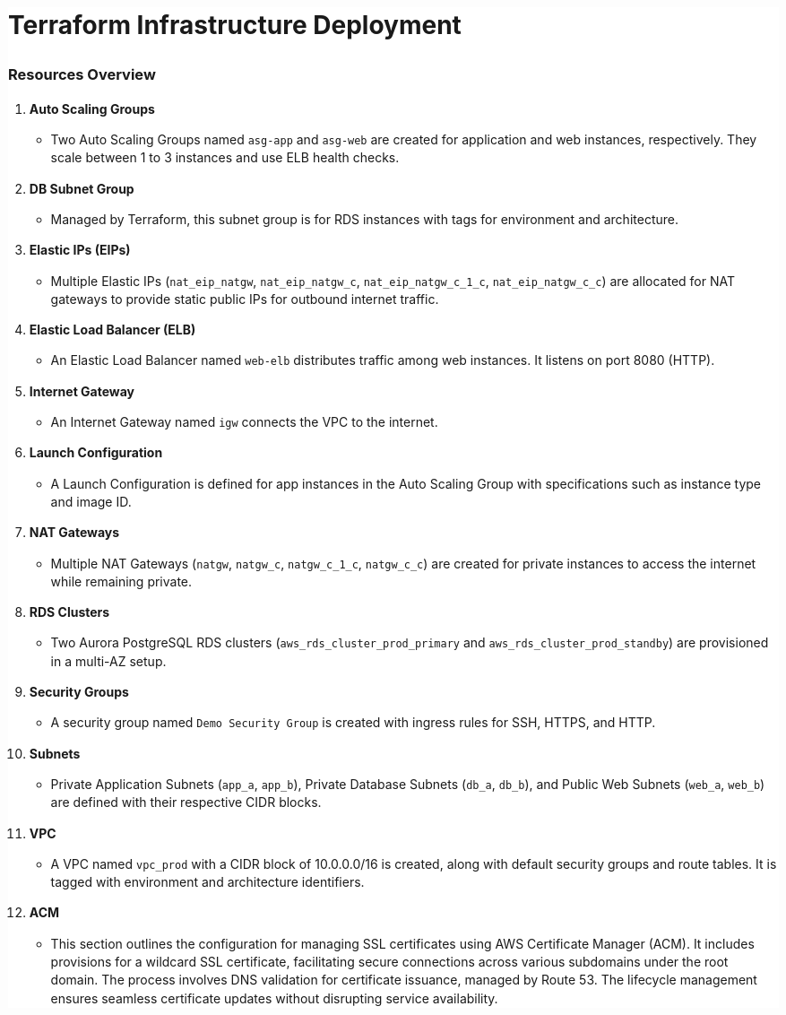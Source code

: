 # Terraform Infrastructure Deployment

### Resources Overview

1. **Auto Scaling Groups**
   - Two Auto Scaling Groups named `asg-app` and `asg-web` are created for application and web instances, respectively. They scale between 1 to 3 instances and use ELB health checks.

2. **DB Subnet Group**
   - Managed by Terraform, this subnet group is for RDS instances with tags for environment and architecture.

3. **Elastic IPs (EIPs)**
   - Multiple Elastic IPs (`nat_eip_natgw`, `nat_eip_natgw_c`, `nat_eip_natgw_c_1_c`, `nat_eip_natgw_c_c`) are allocated for NAT gateways to provide static public IPs for outbound internet traffic.

4. **Elastic Load Balancer (ELB)**
   - An Elastic Load Balancer named `web-elb` distributes traffic among web instances. It listens on port 8080 (HTTP).

5. **Internet Gateway**
   - An Internet Gateway named `igw` connects the VPC to the internet.

6. **Launch Configuration**
   - A Launch Configuration is defined for app instances in the Auto Scaling Group with specifications such as instance type and image ID.

7. **NAT Gateways**
   - Multiple NAT Gateways (`natgw`, `natgw_c`, `natgw_c_1_c`, `natgw_c_c`) are created for private instances to access the internet while remaining private.

8. **RDS Clusters**
   - Two Aurora PostgreSQL RDS clusters (`aws_rds_cluster_prod_primary` and `aws_rds_cluster_prod_standby`) are provisioned in a multi-AZ setup.

9. **Security Groups**
   - A security group named `Demo Security Group` is created with ingress rules for SSH, HTTPS, and HTTP.

10. **Subnets**
    - Private Application Subnets (`app_a`, `app_b`), Private Database Subnets (`db_a`, `db_b`), and Public Web Subnets (`web_a`, `web_b`) are defined with their respective CIDR blocks.

11. **VPC**
    - A VPC named `vpc_prod` with a CIDR block of 10.0.0.0/16 is created, along with default security groups and route tables. It is tagged with environment and architecture identifiers.

12. **ACM**
    - This section outlines the configuration for managing SSL certificates using AWS Certificate Manager (ACM). It includes provisions for a wildcard SSL certificate, facilitating secure connections across various subdomains under the root domain. The process involves DNS validation for certificate issuance, managed by Route 53. The lifecycle management ensures seamless certificate updates without disrupting service availability.
